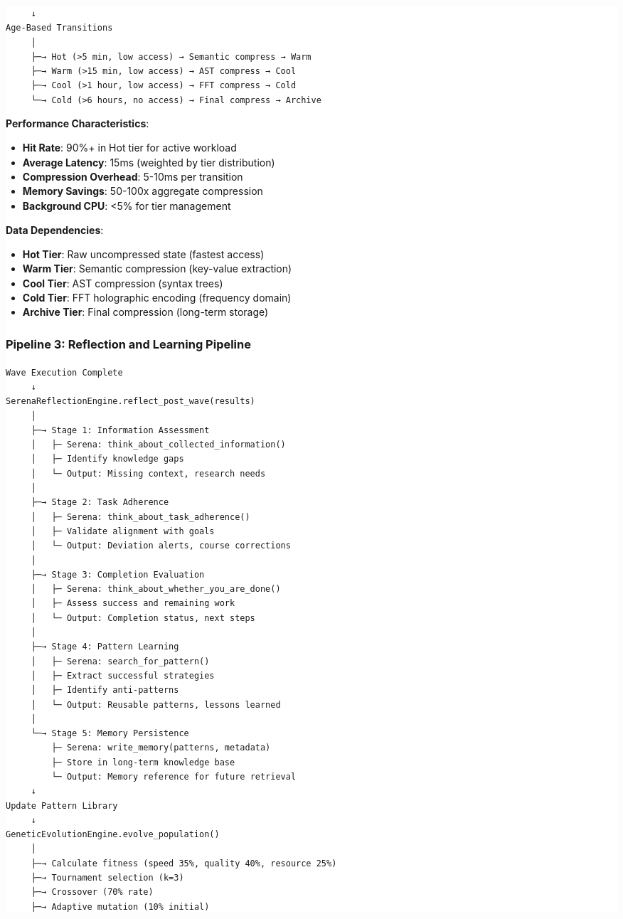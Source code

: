 ```
     ↓
Age-Based Transitions
     │
     ├─→ Hot (>5 min, low access) → Semantic compress → Warm
     ├─→ Warm (>15 min, low access) → AST compress → Cool
     ├─→ Cool (>1 hour, low access) → FFT compress → Cold
     └─→ Cold (>6 hours, no access) → Final compress → Archive
```

**Performance Characteristics**:
- **Hit Rate**: 90%+ in Hot tier for active workload
- **Average Latency**: 15ms (weighted by tier distribution)
- **Compression Overhead**: 5-10ms per transition
- **Memory Savings**: 50-100x aggregate compression
- **Background CPU**: <5% for tier management

**Data Dependencies**:
- **Hot Tier**: Raw uncompressed state (fastest access)
- **Warm Tier**: Semantic compression (key-value extraction)
- **Cool Tier**: AST compression (syntax trees)
- **Cold Tier**: FFT holographic encoding (frequency domain)
- **Archive Tier**: Final compression (long-term storage)

### Pipeline 3: Reflection and Learning Pipeline

```
Wave Execution Complete
     ↓
SerenaReflectionEngine.reflect_post_wave(results)
     │
     ├─→ Stage 1: Information Assessment
     │   ├─ Serena: think_about_collected_information()
     │   ├─ Identify knowledge gaps
     │   └─ Output: Missing context, research needs
     │
     ├─→ Stage 2: Task Adherence
     │   ├─ Serena: think_about_task_adherence()
     │   ├─ Validate alignment with goals
     │   └─ Output: Deviation alerts, course corrections
     │
     ├─→ Stage 3: Completion Evaluation
     │   ├─ Serena: think_about_whether_you_are_done()
     │   ├─ Assess success and remaining work
     │   └─ Output: Completion status, next steps
     │
     ├─→ Stage 4: Pattern Learning
     │   ├─ Serena: search_for_pattern()
     │   ├─ Extract successful strategies
     │   ├─ Identify anti-patterns
     │   └─ Output: Reusable patterns, lessons learned
     │
     └─→ Stage 5: Memory Persistence
         ├─ Serena: write_memory(patterns, metadata)
         ├─ Store in long-term knowledge base
         └─ Output: Memory reference for future retrieval
     ↓
Update Pattern Library
     ↓
GeneticEvolutionEngine.evolve_population()
     │
     ├─→ Calculate fitness (speed 35%, quality 40%, resource 25%)
     ├─→ Tournament selection (k=3)
     ├─→ Crossover (70% rate)
     ├─→ Adaptive mutation (10% initial)
```